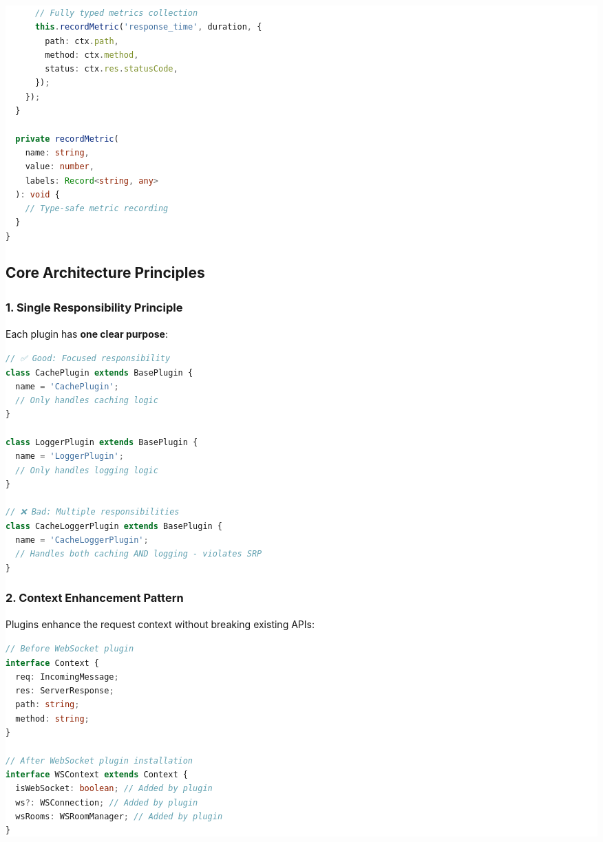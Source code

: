 ```typescript
      // Fully typed metrics collection
      this.recordMetric('response_time', duration, {
        path: ctx.path,
        method: ctx.method,
        status: ctx.res.statusCode,
      });
    });
  }

  private recordMetric(
    name: string,
    value: number,
    labels: Record<string, any>
  ): void {
    // Type-safe metric recording
  }
}
```

## Core Architecture Principles

### 1. Single Responsibility Principle

Each plugin has **one clear purpose**:

```typescript
// ✅ Good: Focused responsibility
class CachePlugin extends BasePlugin {
  name = 'CachePlugin';
  // Only handles caching logic
}

class LoggerPlugin extends BasePlugin {
  name = 'LoggerPlugin';
  // Only handles logging logic
}

// ❌ Bad: Multiple responsibilities
class CacheLoggerPlugin extends BasePlugin {
  name = 'CacheLoggerPlugin';
  // Handles both caching AND logging - violates SRP
}
```

### 2. Context Enhancement Pattern

Plugins enhance the request context without breaking existing APIs:

```typescript
// Before WebSocket plugin
interface Context {
  req: IncomingMessage;
  res: ServerResponse;
  path: string;
  method: string;
}

// After WebSocket plugin installation
interface WSContext extends Context {
  isWebSocket: boolean; // Added by plugin
  ws?: WSConnection; // Added by plugin
  wsRooms: WSRoomManager; // Added by plugin
}

```